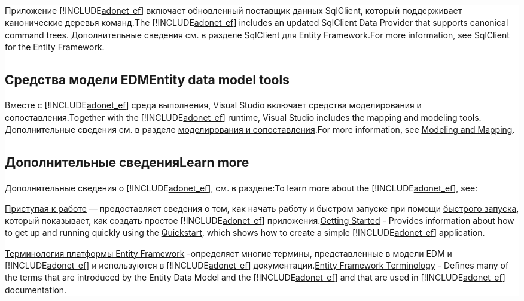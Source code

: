 
<span data-ttu-id="472b8-181">Приложение [!INCLUDE[adonet_ef](../../../../../includes/adonet-ef-md.md)] включает обновленный поставщик данных SqlClient, который поддерживает канонические деревья команд.</span><span class="sxs-lookup"><span data-stu-id="472b8-181">The [!INCLUDE[adonet_ef](../../../../../includes/adonet-ef-md.md)] includes an updated SqlClient Data Provider that supports canonical command trees.</span></span> <span data-ttu-id="472b8-182">Дополнительные сведения см. в разделе [SqlClient для Entity Framework](../../../../../docs/framework/data/adonet/ef/sqlclient-for-the-entity-framework.md).</span><span class="sxs-lookup"><span data-stu-id="472b8-182">For more information, see [SqlClient for the Entity Framework](../../../../../docs/framework/data/adonet/ef/sqlclient-for-the-entity-framework.md).</span></span>

## <a name="entity-data-model-tools"></a><span data-ttu-id="472b8-183">Средства модели EDM</span><span class="sxs-lookup"><span data-stu-id="472b8-183">Entity data model tools</span></span>

<span data-ttu-id="472b8-184">Вместе с [!INCLUDE[adonet_ef](../../../../../includes/adonet-ef-md.md)] среда выполнения, Visual Studio включает средства моделирования и сопоставления.</span><span class="sxs-lookup"><span data-stu-id="472b8-184">Together with the [!INCLUDE[adonet_ef](../../../../../includes/adonet-ef-md.md)] runtime, Visual Studio includes the mapping and modeling tools.</span></span> <span data-ttu-id="472b8-185">Дополнительные сведения см. в разделе [моделирования и сопоставления](../../../../../docs/framework/data/adonet/ef/modeling-and-mapping.md).</span><span class="sxs-lookup"><span data-stu-id="472b8-185">For more information, see [Modeling and Mapping](../../../../../docs/framework/data/adonet/ef/modeling-and-mapping.md).</span></span>

## <a name="learn-more"></a><span data-ttu-id="472b8-186">Дополнительные сведения</span><span class="sxs-lookup"><span data-stu-id="472b8-186">Learn more</span></span>

<span data-ttu-id="472b8-187">Дополнительные сведения о [!INCLUDE[adonet_ef](../../../../../includes/adonet-ef-md.md)], см. в разделе:</span><span class="sxs-lookup"><span data-stu-id="472b8-187">To learn more about the [!INCLUDE[adonet_ef](../../../../../includes/adonet-ef-md.md)], see:</span></span>

<span data-ttu-id="472b8-188">[Приступая к работе](../../../../../docs/framework/data/adonet/ef/getting-started.md) — предоставляет сведения о том, как начать работу и быстром запуске при помощи [быстрого запуска](https://msdn.microsoft.com/library/0bc534be-789f-4819-b9f6-76e51d961675), который показывает, как создать простое [!INCLUDE[adonet_ef](../../../../../includes/adonet-ef-md.md)] приложения.</span><span class="sxs-lookup"><span data-stu-id="472b8-188">[Getting Started](../../../../../docs/framework/data/adonet/ef/getting-started.md) -  Provides information about how to get up and running quickly using the [Quickstart](https://msdn.microsoft.com/library/0bc534be-789f-4819-b9f6-76e51d961675), which shows how to create a simple [!INCLUDE[adonet_ef](../../../../../includes/adonet-ef-md.md)] application.</span></span>

<span data-ttu-id="472b8-189">[Терминология платформы Entity Framework](../../../../../docs/framework/data/adonet/ef/terminology.md) -определяет многие термины, представленные в модели EDM и [!INCLUDE[adonet_ef](../../../../../includes/adonet-ef-md.md)] и используются в [!INCLUDE[adonet_ef](../../../../../includes/adonet-ef-md.md)] документации.</span><span class="sxs-lookup"><span data-stu-id="472b8-189">[Entity Framework Terminology](../../../../../docs/framework/data/adonet/ef/terminology.md) - Defines many of the terms that are introduced by the Entity Data Model and the [!INCLUDE[adonet_ef](../../../../../includes/adonet-ef-md.md)] and that are used in [!INCLUDE[adonet_ef](../../../../../includes/adonet-ef-md.md)] documentation.</span></span>
